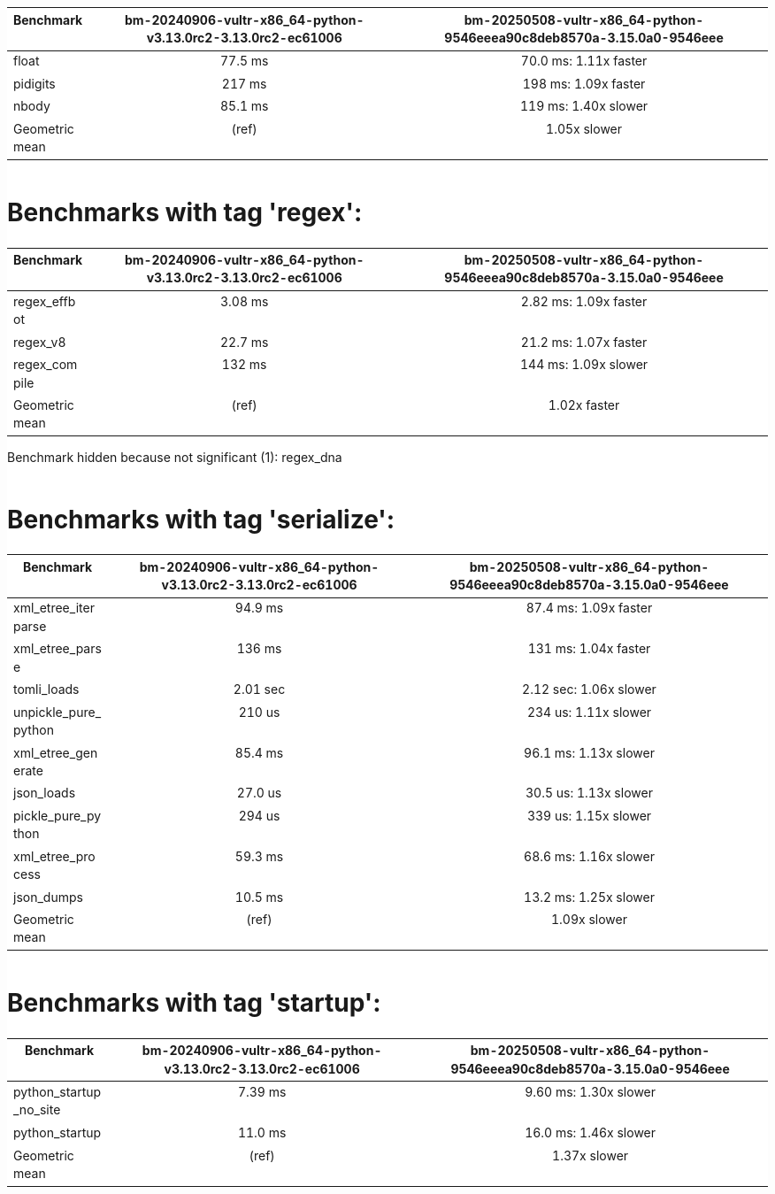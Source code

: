 | Benchmark      | bm-20240906-vultr-x86_64-python-v3.13.0rc2-3.13.0rc2-ec61006 | bm-20250508-vultr-x86_64-python-9546eeea90c8deb8570a-3.15.0a0-9546eee |
|----------------|:------------------------------------------------------------:|:---------------------------------------------------------------------:|
| float          | 77.5 ms                                                      | 70.0 ms: 1.11x faster                                                 |
| pidigits       | 217 ms                                                       | 198 ms: 1.09x faster                                                  |
| nbody          | 85.1 ms                                                      | 119 ms: 1.40x slower                                                  |
| Geometric mean | (ref)                                                        | 1.05x slower                                                          |

Benchmarks with tag 'regex':
============================

| Benchmark      | bm-20240906-vultr-x86_64-python-v3.13.0rc2-3.13.0rc2-ec61006 | bm-20250508-vultr-x86_64-python-9546eeea90c8deb8570a-3.15.0a0-9546eee |
|----------------|:------------------------------------------------------------:|:---------------------------------------------------------------------:|
| regex_effbot   | 3.08 ms                                                      | 2.82 ms: 1.09x faster                                                 |
| regex_v8       | 22.7 ms                                                      | 21.2 ms: 1.07x faster                                                 |
| regex_compile  | 132 ms                                                       | 144 ms: 1.09x slower                                                  |
| Geometric mean | (ref)                                                        | 1.02x faster                                                          |

Benchmark hidden because not significant (1): regex_dna

Benchmarks with tag 'serialize':
================================

| Benchmark            | bm-20240906-vultr-x86_64-python-v3.13.0rc2-3.13.0rc2-ec61006 | bm-20250508-vultr-x86_64-python-9546eeea90c8deb8570a-3.15.0a0-9546eee |
|----------------------|:------------------------------------------------------------:|:---------------------------------------------------------------------:|
| xml_etree_iterparse  | 94.9 ms                                                      | 87.4 ms: 1.09x faster                                                 |
| xml_etree_parse      | 136 ms                                                       | 131 ms: 1.04x faster                                                  |
| tomli_loads          | 2.01 sec                                                     | 2.12 sec: 1.06x slower                                                |
| unpickle_pure_python | 210 us                                                       | 234 us: 1.11x slower                                                  |
| xml_etree_generate   | 85.4 ms                                                      | 96.1 ms: 1.13x slower                                                 |
| json_loads           | 27.0 us                                                      | 30.5 us: 1.13x slower                                                 |
| pickle_pure_python   | 294 us                                                       | 339 us: 1.15x slower                                                  |
| xml_etree_process    | 59.3 ms                                                      | 68.6 ms: 1.16x slower                                                 |
| json_dumps           | 10.5 ms                                                      | 13.2 ms: 1.25x slower                                                 |
| Geometric mean       | (ref)                                                        | 1.09x slower                                                          |

Benchmarks with tag 'startup':
==============================

| Benchmark              | bm-20240906-vultr-x86_64-python-v3.13.0rc2-3.13.0rc2-ec61006 | bm-20250508-vultr-x86_64-python-9546eeea90c8deb8570a-3.15.0a0-9546eee |
|------------------------|:------------------------------------------------------------:|:---------------------------------------------------------------------:|
| python_startup_no_site | 7.39 ms                                                      | 9.60 ms: 1.30x slower                                                 |
| python_startup         | 11.0 ms                                                      | 16.0 ms: 1.46x slower                                                 |
| Geometric mean         | (ref)                                                        | 1.37x slower                                                          |
